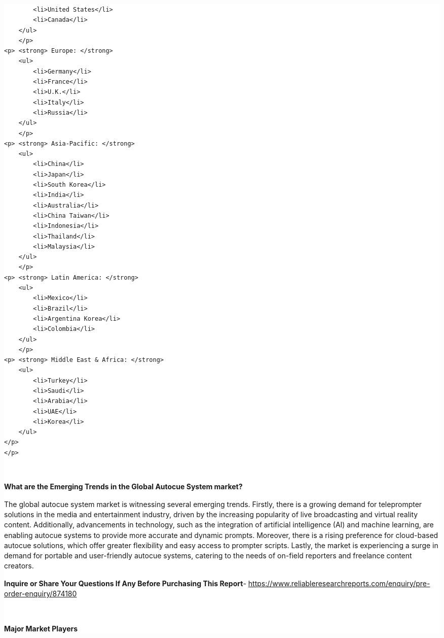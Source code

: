             <li>United States</li>
            <li>Canada</li>
        </ul>
        </p> 
    <p> <strong> Europe: </strong>
        <ul>
            <li>Germany</li>
            <li>France</li>
            <li>U.K.</li>
            <li>Italy</li>
            <li>Russia</li>
        </ul>
        </p> 
    <p> <strong> Asia-Pacific: </strong>
        <ul>
            <li>China</li>
            <li>Japan</li>
            <li>South Korea</li>
            <li>India</li>
            <li>Australia</li>
            <li>China Taiwan</li>
            <li>Indonesia</li>
            <li>Thailand</li>
            <li>Malaysia</li>
        </ul>
        </p> 
    <p> <strong> Latin America: </strong>
        <ul>
            <li>Mexico</li>
            <li>Brazil</li>
            <li>Argentina Korea</li>
            <li>Colombia</li>
        </ul>
        </p> 
    <p> <strong> Middle East & Africa: </strong>
        <ul>
            <li>Turkey</li>
            <li>Saudi</li>
            <li>Arabia</li>
            <li>UAE</li>
            <li>Korea</li>
        </ul>
    </p>
    </p>
<p>&nbsp;</p>
<p><strong>What are the Emerging Trends in the Global Autocue System market?</strong></p>
<p><p>The global autocue system market is witnessing several emerging trends. Firstly, there is a growing demand for teleprompter solutions in the media and entertainment industry, driven by the increasing popularity of live broadcasting and virtual reality content. Additionally, advancements in technology, such as the integration of artificial intelligence (AI) and machine learning, are enabling autocue systems to provide more accurate and dynamic prompts. Moreover, there is a rising preference for cloud-based autocue solutions, which offer greater flexibility and easy access to prompter scripts. Lastly, the market is experiencing a surge in demand for portable and user-friendly autocue systems, catering to the needs of on-field reporters and freelance content creators.</p></p>
<p><strong>Inquire or Share Your Questions If Any Before Purchasing This Report</strong>- <a href="https://www.reliableresearchreports.com/enquiry/pre-order-enquiry/874180">https://www.reliableresearchreports.com/enquiry/pre-order-enquiry/874180</a></p>
<p>&nbsp;</p>
<p><strong>Major Market Players</strong></p>